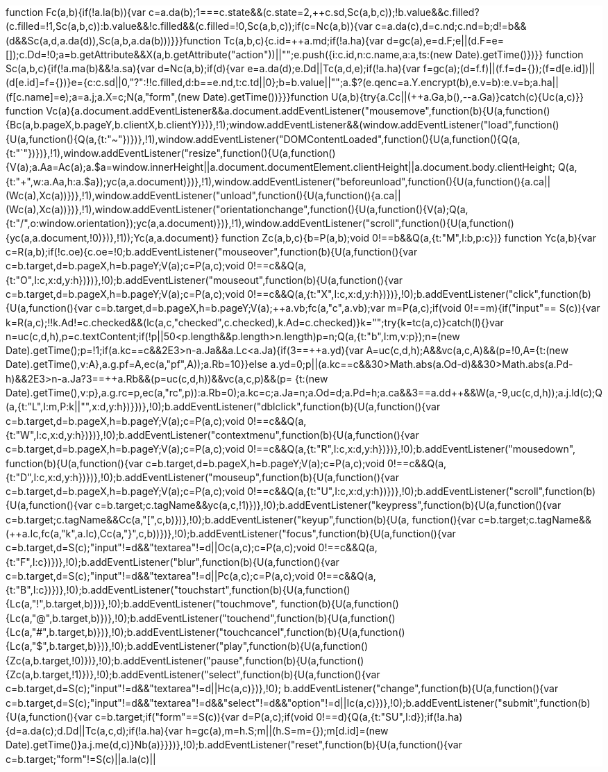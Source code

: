 function Fc(a,b){if(!a.la(b)){var c=a.da(b);1===c.state&&(c.state=2,++c.sd,Sc(a,b,c));!b.value&&c.filled?(c.filled=!1,Sc(a,b,c)):b.value&&!c.filled&&(c.filled=!0,Sc(a,b,c));if(c=Nc(a,b)){var c=a.da(c),d=c.nd;c.nd=b;d!=b&&(d&&Sc(a,d,a.da(d)),Sc(a,b,a.da(b)))}}}function Tc(a,b,c){c.id=++a.md;if(!a.ha){var d=gc(a),e=d.F;e||(d.F=e=[]);c.Dd=!0;a=b.getAttribute&&X(a,b.getAttribute("action"))||"";e.push({i:c.id,n:c.name,a:a,ts:(new Date).getTime()})}}
function Sc(a,b,c){if(!a.ma(b)&&!a.sa){var d=Nc(a,b);if(d){var e=a.da(d);e.Dd||Tc(a,d,e);if(!a.ha){var f=gc(a);(d=f.f)||(f.f=d={});(f=d[e.id])||(d[e.id]=f={})}e={c:c.sd||0,"?":!!c.filled,d:b==e.nd,t:c.td||0};b=b.value||"";a.$?(e.qenc=a.Y.encrypt(b),e.v=b):e.v=b;a.ha||(f[c.name]=e);a=a.j;a.X=c;N(a,"form",(new Date).getTime())}}}function U(a,b){try{a.Cc||(++a.Ga,b(),--a.Ga)}catch(c){Uc(a,c)}}
function Vc(a){a.document.addEventListener&&a.document.addEventListener("mousemove",function(b){U(a,function(){Bc(a,b.pageX,b.pageY,b.clientX,b.clientY)})},!1);window.addEventListener&&(window.addEventListener("load",function(){U(a,function(){Q(a,{t:"~"})})},!1),window.addEventListener("DOMContentLoaded",function(){U(a,function(){Q(a,{t:"`"})})},!1),window.addEventListener("resize",function(){U(a,function(){V(a);a.Aa=Ac(a);a.$a=window.innerHeight||a.document.documentElement.clientHeight||a.document.body.clientHeight;
Q(a,{t:"+",w:a.Aa,h:a.$a});yc(a,a.document)})},!1),window.addEventListener("beforeunload",function(){U(a,function(){a.ca||(Wc(a),Xc(a))})},!1),window.addEventListener("unload",function(){U(a,function(){a.ca||(Wc(a),Xc(a))})},!1),window.addEventListener("orientationchange",function(){U(a,function(){V(a);Q(a,{t:"/",o:window.orientation});yc(a,a.document)})},!1),window.addEventListener("scroll",function(){U(a,function(){yc(a,a.document,!0)})},!1));Yc(a,a.document)}
function Zc(a,b,c){b=P(a,b);void 0!==b&&Q(a,{t:"M",I:b,p:c})}
function Yc(a,b){var c=R(a,b);if(!c.oe){c.oe=!0;b.addEventListener("mouseover",function(b){U(a,function(){var c=b.target,d=b.pageX,h=b.pageY;V(a);c=P(a,c);void 0!==c&&Q(a,{t:"O",I:c,x:d,y:h})})},!0);b.addEventListener("mouseout",function(b){U(a,function(){var c=b.target,d=b.pageX,h=b.pageY;V(a);c=P(a,c);void 0!==c&&Q(a,{t:"X",I:c,x:d,y:h})})},!0);b.addEventListener("click",function(b){U(a,function(){var c=b.target,d=b.pageX,h=b.pageY;V(a);++a.vb;fc(a,"c",a.vb);var m=P(a,c);if(void 0!==m){if("input"==
S(c)){var k=R(a,c);!!k.Ad!=c.checked&&(lc(a,c,"checked",c.checked),k.Ad=c.checked)}k="";try{k=tc(a,c)}catch(l){}var n=uc(c,d,h),p=c.textContent;if(!p||50<p.length&&p.length>n.length)p=n;Q(a,{t:"b",I:m,v:p});n=(new Date).getTime();p=!1;if(a.kc==c&&2E3>n-a.Ja&&a.Lc<a.Ja){if(3==++a.yd){var A=uc(c,d,h);A&&vc(a,c,A)&&(p=!0,A={t:(new Date).getTime(),v:A},a.g.pf=A,ec(a,"pf",A));a.Rb=10}}else a.yd=0;p||(a.kc==c&&30>Math.abs(a.Od-d)&&30>Math.abs(a.Pd-h)&&2E3>n-a.Ja?3==++a.Rb&&(p=uc(c,d,h))&&vc(a,c,p)&&(p=
{t:(new Date).getTime(),v:p},a.g.rc=p,ec(a,"rc",p)):a.Rb=0);a.kc=c;a.Ja=n;a.Od=d;a.Pd=h;a.ca&&3==a.dd++&&W(a,-9,uc(c,d,h));a.j.ld(c);Q(a,{t:"L",I:m,P:k||"",x:d,y:h})}})},!0);b.addEventListener("dblclick",function(b){U(a,function(){var c=b.target,d=b.pageX,h=b.pageY;V(a);c=P(a,c);void 0!==c&&Q(a,{t:"W",I:c,x:d,y:h})})},!0);b.addEventListener("contextmenu",function(b){U(a,function(){var c=b.target,d=b.pageX,h=b.pageY;V(a);c=P(a,c);void 0!==c&&Q(a,{t:"R",I:c,x:d,y:h})})},!0);b.addEventListener("mousedown",
function(b){U(a,function(){var c=b.target,d=b.pageX,h=b.pageY;V(a);c=P(a,c);void 0!==c&&Q(a,{t:"D",I:c,x:d,y:h})})},!0);b.addEventListener("mouseup",function(b){U(a,function(){var c=b.target,d=b.pageX,h=b.pageY;V(a);c=P(a,c);void 0!==c&&Q(a,{t:"U",I:c,x:d,y:h})})},!0);b.addEventListener("scroll",function(b){U(a,function(){var c=b.target;c.tagName&&yc(a,c,!1)})},!0);b.addEventListener("keypress",function(b){U(a,function(){var c=b.target;c.tagName&&Cc(a,"[",c,b)})},!0);b.addEventListener("keyup",function(b){U(a,
function(){var c=b.target;c.tagName&&(++a.Ic,fc(a,"k",a.Ic),Cc(a,"}",c,b))})},!0);b.addEventListener("focus",function(b){U(a,function(){var c=b.target,d=S(c);"input"!=d&&"textarea"!=d||Oc(a,c);c=P(a,c);void 0!==c&&Q(a,{t:"F",I:c})})},!0);b.addEventListener("blur",function(b){U(a,function(){var c=b.target,d=S(c);"input"!=d&&"textarea"!=d||Pc(a,c);c=P(a,c);void 0!==c&&Q(a,{t:"B",I:c})})},!0);b.addEventListener("touchstart",function(b){U(a,function(){Lc(a,"!",b.target,b)})},!0);b.addEventListener("touchmove",
function(b){U(a,function(){Lc(a,"@",b.target,b)})},!0);b.addEventListener("touchend",function(b){U(a,function(){Lc(a,"#",b.target,b)})},!0);b.addEventListener("touchcancel",function(b){U(a,function(){Lc(a,"$",b.target,b)})},!0);b.addEventListener("play",function(b){U(a,function(){Zc(a,b.target,!0)})},!0);b.addEventListener("pause",function(b){U(a,function(){Zc(a,b.target,!1)})},!0);b.addEventListener("select",function(b){U(a,function(){var c=b.target,d=S(c);"input"!=d&&"textarea"!=d||Hc(a,c)})},!0);
b.addEventListener("change",function(b){U(a,function(){var c=b.target,d=S(c);"input"!=d&&"textarea"!=d&&"select"!=d&&"option"!=d||Ic(a,c)})},!0);b.addEventListener("submit",function(b){U(a,function(){var c=b.target;if("form"==S(c)){var d=P(a,c);if(void 0!==d){Q(a,{t:"SU",I:d});if(!a.ha){d=a.da(c);d.Dd||Tc(a,c,d);if(!a.ha){var h=gc(a),m=h.S;m||(h.S=m={});m[d.id]=(new Date).getTime()}a.j.me(d,c)}Nb(a)}}})},!0);b.addEventListener("reset",function(b){U(a,function(){var c=b.target;"form"!=S(c)||a.la(c)||